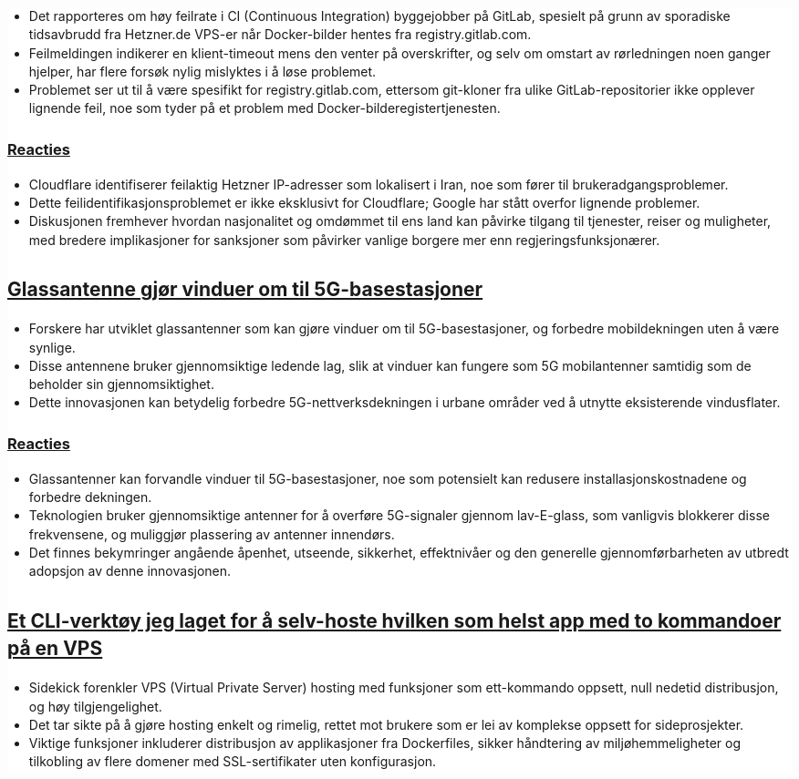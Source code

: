 - Det rapporteres om høy feilrate i CI (Continuous Integration) byggejobber på GitLab, spesielt på grunn av sporadiske tidsavbrudd fra Hetzner.de VPS-er når Docker-bilder hentes fra registry.gitlab.com.
- Feilmeldingen indikerer en klient-timeout mens den venter på overskrifter, og selv om omstart av rørledningen noen ganger hjelper, har flere forsøk nylig mislyktes i å løse problemet.
- Problemet ser ut til å være spesifikt for registry.gitlab.com, ettersom git-kloner fra ulike GitLab-repositorier ikke opplever lignende feil, noe som tyder på et problem med Docker-bilderegistertjenesten.

### [Reacties](https://news.ycombinator.com/item?id=41585249)

- Cloudflare identifiserer feilaktig Hetzner IP-adresser som lokalisert i Iran, noe som fører til brukeradgangsproblemer.
- Dette feilidentifikasjonsproblemet er ikke eksklusivt for Cloudflare; Google har stått overfor lignende problemer.
- Diskusjonen fremhever hvordan nasjonalitet og omdømmet til ens land kan påvirke tilgang til tjenester, reiser og muligheter, med bredere implikasjoner for sanksjoner som påvirker vanlige borgere mer enn regjeringsfunksjonærer.

## [Glassantenne gjør vinduer om til 5G-basestasjoner](https://spectrum.ieee.org/5g-antenna-transparent-window)

- Forskere har utviklet glassantenner som kan gjøre vinduer om til 5G-basestasjoner, og forbedre mobildekningen uten å være synlige.
- Disse antennene bruker gjennomsiktige ledende lag, slik at vinduer kan fungere som 5G mobilantenner samtidig som de beholder sin gjennomsiktighet.
- Dette innovasjonen kan betydelig forbedre 5G-nettverksdekningen i urbane områder ved å utnytte eksisterende vindusflater.

### [Reacties](https://news.ycombinator.com/item?id=41592552)

- Glassantenner kan forvandle vinduer til 5G-basestasjoner, noe som potensielt kan redusere installasjonskostnadene og forbedre dekningen.
- Teknologien bruker gjennomsiktige antenner for å overføre 5G-signaler gjennom lav-E-glass, som vanligvis blokkerer disse frekvensene, og muliggjør plassering av antenner innendørs.
- Det finnes bekymringer angående åpenhet, utseende, sikkerhet, effektnivåer og den generelle gjennomførbarheten av utbredt adopsjon av denne innovasjonen.

## [Et CLI-verktøy jeg laget for å selv-hoste hvilken som helst app med to kommandoer på en VPS](https://github.com/MightyMoud/sidekick)

- Sidekick forenkler VPS (Virtual Private Server) hosting med funksjoner som ett-kommando oppsett, null nedetid distribusjon, og høy tilgjengelighet.
- Det tar sikte på å gjøre hosting enkelt og rimelig, rettet mot brukere som er lei av komplekse oppsett for sideprosjekter.
- Viktige funksjoner inkluderer distribusjon av applikasjoner fra Dockerfiles, sikker håndtering av miljøhemmeligheter og tilkobling av flere domener med SSL-sertifikater uten konfigurasjon.
